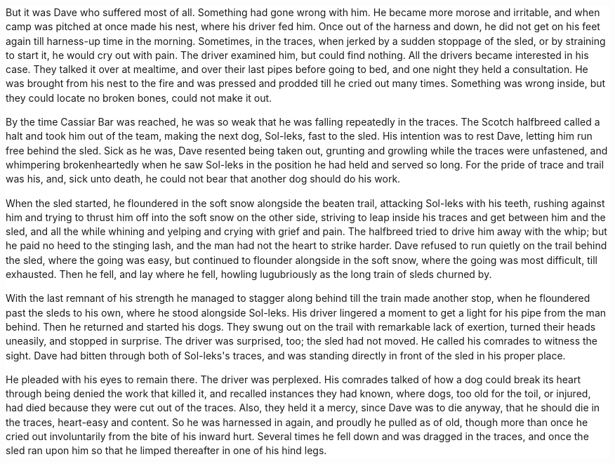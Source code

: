 But it was Dave who suffered most of all. Something had gone wrong with
him. He became more morose and irritable, and when camp was pitched at
once made his nest, where his driver fed him. Once out of the harness
and down, he did not get on his feet again till harness-up time in the
morning. Sometimes, in the traces, when jerked by a sudden stoppage of
the sled, or by straining to start it, he would cry out with pain. The
driver examined him, but could find nothing. All the drivers became
interested in his case. They talked it over at mealtime, and over their
last pipes before going to bed, and one night they held a consultation.
He was brought from his nest to the fire and was pressed and prodded
till he cried out many times. Something was wrong inside, but they could
locate no broken bones, could not make it out.

By the time Cassiar Bar was reached, he was so weak that he was falling
repeatedly in the traces. The Scotch halfbreed called a halt and took
him out of the team, making the next dog, Sol-leks, fast to the sled.
His intention was to rest Dave, letting him run free behind the sled.
Sick as he was, Dave resented being taken out, grunting and growling
while the traces were unfastened, and whimpering brokenheartedly when he
saw Sol-leks in the position he had held and served so long. For the
pride of trace and trail was his, and, sick unto death, he could not
bear that another dog should do his work.

When the sled started, he floundered in the soft snow alongside the
beaten trail, attacking Sol-leks with his teeth, rushing against him and
trying to thrust him off into the soft snow on the other side, striving
to leap inside his traces and get between him and the sled, and all the
while whining and yelping and crying with grief and pain. The halfbreed
tried to drive him away with the whip; but he paid no heed to the
stinging lash, and the man had not the heart to strike harder. Dave
refused to run quietly on the trail behind the sled, where the going was
easy, but continued to flounder alongside in the soft snow, where the
going was most difficult, till exhausted. Then he fell, and lay where he
fell, howling lugubriously as the long train of sleds churned by.

With the last remnant of his strength he managed to stagger along behind
till the train made another stop, when he floundered past the sleds to
his own, where he stood alongside Sol-leks. His driver lingered a moment
to get a light for his pipe from the man behind. Then he returned and
started his dogs. They swung out on the trail with remarkable lack of
exertion, turned their heads uneasily, and stopped in surprise. The
driver was surprised, too; the sled had not moved. He called his
comrades to witness the sight. Dave had bitten through both of
Sol-leks's traces, and was standing directly in front of the sled in his
proper place.

He pleaded with his eyes to remain there. The driver was perplexed. His
comrades talked of how a dog could break its heart through being denied
the work that killed it, and recalled instances they had known, where
dogs, too old for the toil, or injured, had died because they were cut
out of the traces. Also, they held it a mercy, since Dave was to die
anyway, that he should die in the traces, heart-easy and content. So he
was harnessed in again, and proudly he pulled as of old, though more
than once he cried out involuntarily from the bite of his inward hurt.
Several times he fell down and was dragged in the traces, and once the
sled ran upon him so that he limped thereafter in one of his hind legs.
